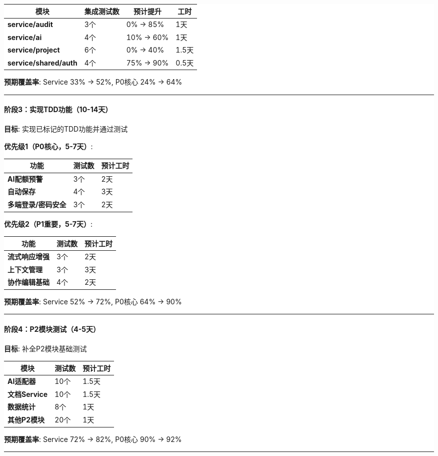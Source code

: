 | 模块 | 集成测试数 | 预计提升 | 工时 |
|------|-----------|---------|------|
| **service/audit** | 3个 | 0% → 85% | 1天 |
| **service/ai** | 4个 | 10% → 60% | 1天 |
| **service/project** | 6个 | 0% → 40% | 1.5天 |
| **service/shared/auth** | 4个 | 75% → 90% | 0.5天 |

**预期覆盖率**: Service 33% → 52%, P0核心 24% → 64%

---

#### 阶段3：实现TDD功能（10-14天）

**目标**: 实现已标记的TDD功能并通过测试

**优先级1（P0核心，5-7天）**:

| 功能 | 测试数 | 预计工时 |
|------|--------|---------|
| **AI配额预警** | 3个 | 2天 |
| **自动保存** | 4个 | 3天 |
| **多端登录/密码安全** | 3个 | 2天 |

**优先级2（P1重要，5-7天）**:

| 功能 | 测试数 | 预计工时 |
|------|--------|---------|
| **流式响应增强** | 3个 | 2天 |
| **上下文管理** | 3个 | 3天 |
| **协作编辑基础** | 4个 | 2天 |

**预期覆盖率**: Service 52% → 72%, P0核心 64% → 90%

---

#### 阶段4：P2模块测试（4-5天）

**目标**: 补全P2模块基础测试

| 模块 | 测试数 | 预计工时 |
|------|--------|---------|
| **AI适配器** | 10个 | 1.5天 |
| **文档Service** | 10个 | 1.5天 |
| **数据统计** | 8个 | 1天 |
| **其他P2模块** | 20个 | 1天 |

**预期覆盖率**: Service 72% → 82%, P0核心 90% → 92%

---